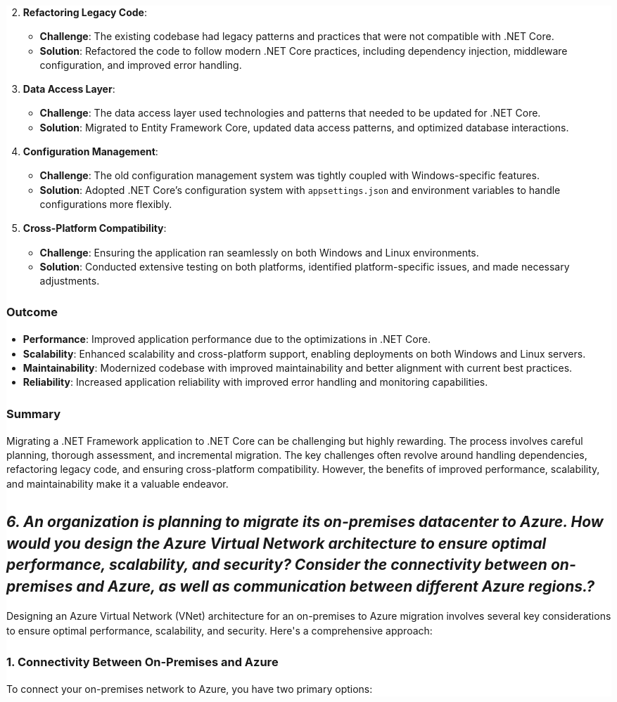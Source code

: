 2. **Refactoring Legacy Code**:
   - **Challenge**: The existing codebase had legacy patterns and practices that were not compatible with .NET Core.
   - **Solution**: Refactored the code to follow modern .NET Core practices, including dependency injection, middleware configuration, and improved error handling.

3. **Data Access Layer**:
   - **Challenge**: The data access layer used technologies and patterns that needed to be updated for .NET Core.
   - **Solution**: Migrated to Entity Framework Core, updated data access patterns, and optimized database interactions.

4. **Configuration Management**:
   - **Challenge**: The old configuration management system was tightly coupled with Windows-specific features.
   - **Solution**: Adopted .NET Core’s configuration system with `appsettings.json` and environment variables to handle configurations more flexibly.

5. **Cross-Platform Compatibility**:
   - **Challenge**: Ensuring the application ran seamlessly on both Windows and Linux environments.
   - **Solution**: Conducted extensive testing on both platforms, identified platform-specific issues, and made necessary adjustments.

### **Outcome**

- **Performance**: Improved application performance due to the optimizations in .NET Core.
- **Scalability**: Enhanced scalability and cross-platform support, enabling deployments on both Windows and Linux servers.
- **Maintainability**: Modernized codebase with improved maintainability and better alignment with current best practices.
- **Reliability**: Increased application reliability with improved error handling and monitoring capabilities.

### **Summary**

Migrating a .NET Framework application to .NET Core can be challenging but highly rewarding. The process involves careful planning, thorough assessment, and incremental migration. The key challenges often revolve around handling dependencies, refactoring legacy code, and ensuring cross-platform compatibility. However, the benefits of improved performance, scalability, and maintainability make it a valuable endeavor.

## ***6. An organization is planning to migrate its on-premises datacenter to Azure. How would you design the Azure Virtual Network architecture to ensure optimal performance, scalability, and security? Consider the connectivity between on- premises and Azure, as well as communication between different Azure regions.?***

Designing an Azure Virtual Network (VNet) architecture for an on-premises to Azure migration involves several key considerations to ensure optimal performance, scalability, and security. Here's a comprehensive approach:

### 1. **Connectivity Between On-Premises and Azure**
To connect your on-premises network to Azure, you have two primary options:
